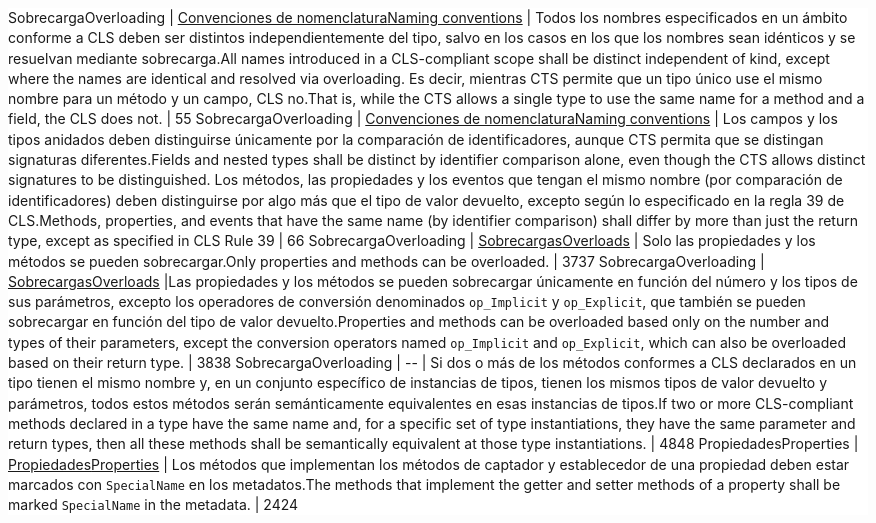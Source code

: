 <span data-ttu-id="8ff13-281">Sobrecarga</span><span class="sxs-lookup"><span data-stu-id="8ff13-281">Overloading</span></span> | [<span data-ttu-id="8ff13-282">Convenciones de nomenclatura</span><span class="sxs-lookup"><span data-stu-id="8ff13-282">Naming conventions</span></span>](#naming-conventions) | <span data-ttu-id="8ff13-283">Todos los nombres especificados en un ámbito conforme a CLS deben ser distintos independientemente del tipo, salvo en los casos en los que los nombres sean idénticos y se resuelvan mediante sobrecarga.</span><span class="sxs-lookup"><span data-stu-id="8ff13-283">All names introduced in a CLS-compliant scope shall be distinct independent of kind, except where the names are identical and resolved via overloading.</span></span> <span data-ttu-id="8ff13-284">Es decir, mientras CTS permite que un tipo único use el mismo nombre para un método y un campo, CLS no.</span><span class="sxs-lookup"><span data-stu-id="8ff13-284">That is, while the CTS allows a single type to use the same name for a method and a field, the CLS does not.</span></span> | <span data-ttu-id="8ff13-285">5</span><span class="sxs-lookup"><span data-stu-id="8ff13-285">5</span></span>
<span data-ttu-id="8ff13-286">Sobrecarga</span><span class="sxs-lookup"><span data-stu-id="8ff13-286">Overloading</span></span> | [<span data-ttu-id="8ff13-287">Convenciones de nomenclatura</span><span class="sxs-lookup"><span data-stu-id="8ff13-287">Naming conventions</span></span>](#naming-conventions) | <span data-ttu-id="8ff13-288">Los campos y los tipos anidados deben distinguirse únicamente por la comparación de identificadores, aunque CTS permita que se distingan signaturas diferentes.</span><span class="sxs-lookup"><span data-stu-id="8ff13-288">Fields and nested types shall be distinct by identifier comparison alone, even though the CTS allows distinct signatures to be distinguished.</span></span> <span data-ttu-id="8ff13-289">Los métodos, las propiedades y los eventos que tengan el mismo nombre (por comparación de identificadores) deben distinguirse por algo más que el tipo de valor devuelto, excepto según lo especificado en la regla 39 de CLS.</span><span class="sxs-lookup"><span data-stu-id="8ff13-289">Methods, properties, and events that have the same name (by identifier comparison) shall differ by more than just the return type, except as specified in CLS Rule 39</span></span> | <span data-ttu-id="8ff13-290">6</span><span class="sxs-lookup"><span data-stu-id="8ff13-290">6</span></span>
<span data-ttu-id="8ff13-291">Sobrecarga</span><span class="sxs-lookup"><span data-stu-id="8ff13-291">Overloading</span></span> | [<span data-ttu-id="8ff13-292">Sobrecargas</span><span class="sxs-lookup"><span data-stu-id="8ff13-292">Overloads</span></span>](#overloads) | <span data-ttu-id="8ff13-293">Solo las propiedades y los métodos se pueden sobrecargar.</span><span class="sxs-lookup"><span data-stu-id="8ff13-293">Only properties and methods can be overloaded.</span></span> | <span data-ttu-id="8ff13-294">37</span><span class="sxs-lookup"><span data-stu-id="8ff13-294">37</span></span>
<span data-ttu-id="8ff13-295">Sobrecarga</span><span class="sxs-lookup"><span data-stu-id="8ff13-295">Overloading</span></span> | [<span data-ttu-id="8ff13-296">Sobrecargas</span><span class="sxs-lookup"><span data-stu-id="8ff13-296">Overloads</span></span>](#overloads) |<span data-ttu-id="8ff13-297">Las propiedades y los métodos se pueden sobrecargar únicamente en función del número y los tipos de sus parámetros, excepto los operadores de conversión denominados `op_Implicit` y `op_Explicit`, que también se pueden sobrecargar en función del tipo de valor devuelto.</span><span class="sxs-lookup"><span data-stu-id="8ff13-297">Properties and methods can be overloaded based only on the number and types of their parameters, except the conversion operators named `op_Implicit` and `op_Explicit`, which can also be overloaded based on their return type.</span></span> | <span data-ttu-id="8ff13-298">38</span><span class="sxs-lookup"><span data-stu-id="8ff13-298">38</span></span>
<span data-ttu-id="8ff13-299">Sobrecarga</span><span class="sxs-lookup"><span data-stu-id="8ff13-299">Overloading</span></span> | -- | <span data-ttu-id="8ff13-300">Si dos o más de los métodos conformes a CLS declarados en un tipo tienen el mismo nombre y, en un conjunto específico de instancias de tipos, tienen los mismos tipos de valor devuelto y parámetros, todos estos métodos serán semánticamente equivalentes en esas instancias de tipos.</span><span class="sxs-lookup"><span data-stu-id="8ff13-300">If two or more CLS-compliant methods declared in a type have the same name and, for a specific set of type instantiations, they have the same parameter and return types, then all these methods shall be semantically equivalent at those type instantiations.</span></span> | <span data-ttu-id="8ff13-301">48</span><span class="sxs-lookup"><span data-stu-id="8ff13-301">48</span></span>
<span data-ttu-id="8ff13-302">Propiedades</span><span class="sxs-lookup"><span data-stu-id="8ff13-302">Properties</span></span> | [<span data-ttu-id="8ff13-303">Propiedades</span><span class="sxs-lookup"><span data-stu-id="8ff13-303">Properties</span></span>](#properties) | <span data-ttu-id="8ff13-304">Los métodos que implementan los métodos de captador y establecedor de una propiedad deben estar marcados con `SpecialName` en los metadatos.</span><span class="sxs-lookup"><span data-stu-id="8ff13-304">The methods that implement the getter and setter methods of a property shall be marked `SpecialName` in the metadata.</span></span> | <span data-ttu-id="8ff13-305">24</span><span class="sxs-lookup"><span data-stu-id="8ff13-305">24</span></span>